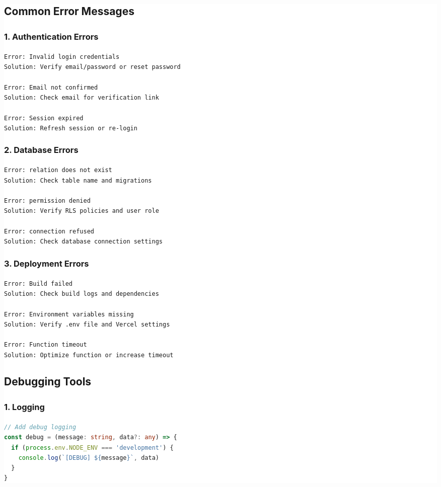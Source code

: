 ## Common Error Messages

### 1. Authentication Errors
```
Error: Invalid login credentials
Solution: Verify email/password or reset password

Error: Email not confirmed
Solution: Check email for verification link

Error: Session expired
Solution: Refresh session or re-login
```

### 2. Database Errors
```
Error: relation does not exist
Solution: Check table name and migrations

Error: permission denied
Solution: Verify RLS policies and user role

Error: connection refused
Solution: Check database connection settings
```

### 3. Deployment Errors
```
Error: Build failed
Solution: Check build logs and dependencies

Error: Environment variables missing
Solution: Verify .env file and Vercel settings

Error: Function timeout
Solution: Optimize function or increase timeout
```

## Debugging Tools

### 1. Logging
```typescript
// Add debug logging
const debug = (message: string, data?: any) => {
  if (process.env.NODE_ENV === 'development') {
    console.log(`[DEBUG] ${message}`, data)
  }
}
```
